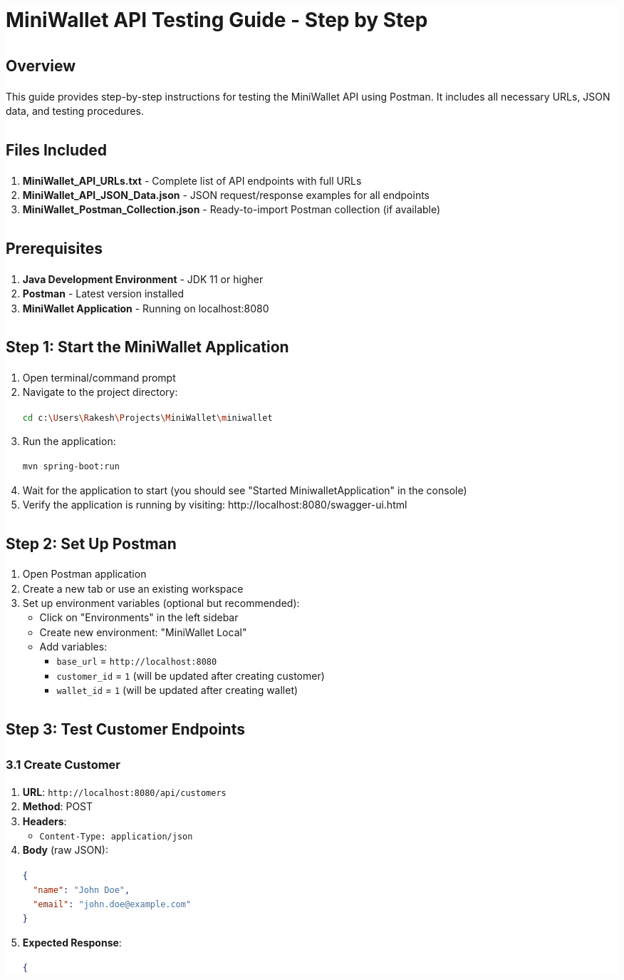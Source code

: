 # MiniWallet API Testing Guide - Step by Step

## Overview
This guide provides step-by-step instructions for testing the MiniWallet API using Postman. It includes all necessary URLs, JSON data, and testing procedures.

## Files Included
1. **MiniWallet_API_URLs.txt** - Complete list of API endpoints with full URLs
2. **MiniWallet_API_JSON_Data.json** - JSON request/response examples for all endpoints
3. **MiniWallet_Postman_Collection.json** - Ready-to-import Postman collection (if available)

## Prerequisites
1. **Java Development Environment** - JDK 11 or higher
2. **Postman** - Latest version installed
3. **MiniWallet Application** - Running on localhost:8080

## Step 1: Start the MiniWallet Application

1. Open terminal/command prompt
2. Navigate to the project directory:
   ```bash
   cd c:\Users\Rakesh\Projects\MiniWallet\miniwallet
   ```
3. Run the application:
   ```bash
   mvn spring-boot:run
   ```
4. Wait for the application to start (you should see "Started MiniwalletApplication" in the console)
5. Verify the application is running by visiting: http://localhost:8080/swagger-ui.html

## Step 2: Set Up Postman

1. Open Postman application
2. Create a new tab or use an existing workspace
3. Set up environment variables (optional but recommended):
   - Click on "Environments" in the left sidebar
   - Create new environment: "MiniWallet Local"
   - Add variables:
     - `base_url` = `http://localhost:8080`
     - `customer_id` = `1` (will be updated after creating customer)
     - `wallet_id` = `1` (will be updated after creating wallet)

## Step 3: Test Customer Endpoints

### 3.1 Create Customer
1. **URL**: `http://localhost:8080/api/customers`
2. **Method**: POST
3. **Headers**:
   - `Content-Type: application/json`
4. **Body** (raw JSON):
   ```json
   {
     "name": "John Doe",
     "email": "john.doe@example.com"
   }
   ```
5. **Expected Response**:
   ```json
   {
   ```